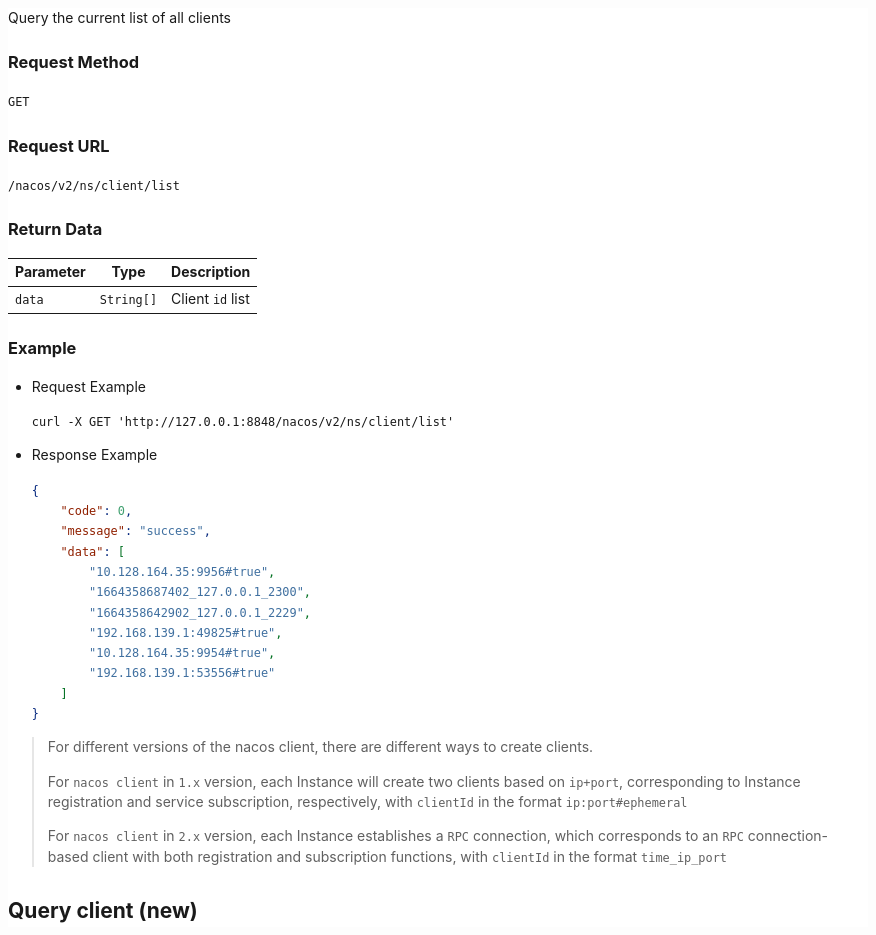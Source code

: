 Query the current list of all clients

### Request Method

`GET`

### Request URL

`/nacos/v2/ns/client/list`

### Return Data

| Parameter | Type       | Description      |
|-----------|------------|------------------|
| `data`    | `String[]` | Client `id` list |

### Example

* Request Example

    ```shell
    curl -X GET 'http://127.0.0.1:8848/nacos/v2/ns/client/list'
    ```

* Response Example

    ```json
    {
    	"code": 0,
    	"message": "success",
    	"data": [
    		"10.128.164.35:9956#true",
    		"1664358687402_127.0.0.1_2300",
    		"1664358642902_127.0.0.1_2229",
    		"192.168.139.1:49825#true",
    		"10.128.164.35:9954#true",
    		"192.168.139.1:53556#true"
    	]
    }
    ```

> For different versions of the nacos client, there are different ways to create clients.
>
> For `nacos client` in `1.x` version, each Instance will create two clients based on `ip+port`, corresponding to Instance registration and service subscription, respectively, with `clientId` in the format `ip:port#ephemeral`
>
> For `nacos client` in `2.x` version, each Instance establishes a `RPC` connection, which corresponds to an `RPC` connection-based client with both registration and subscription functions, with `clientId` in the format `time_ip_port`


<h2 id="2.18">Query client (new)</h2>
